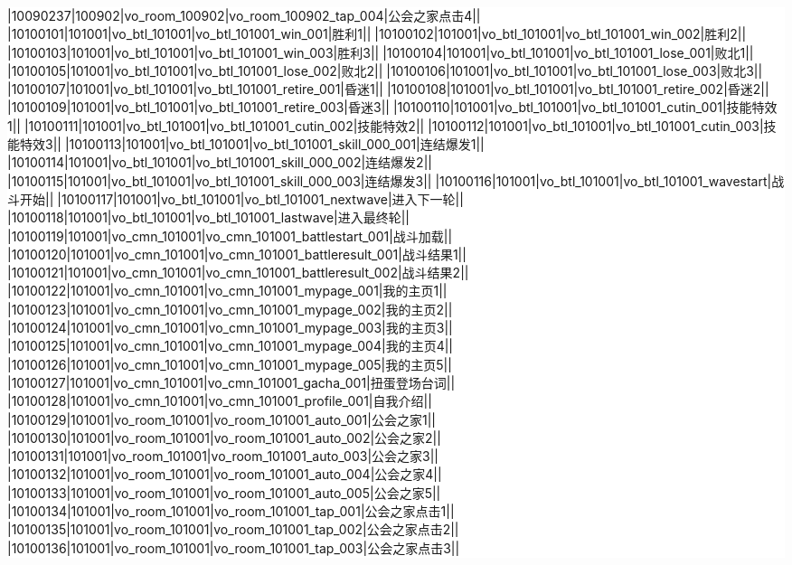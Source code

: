 |10090237|100902|vo_room_100902|vo_room_100902_tap_004|公会之家点击4||
|10100101|101001|vo_btl_101001|vo_btl_101001_win_001|胜利1||
|10100102|101001|vo_btl_101001|vo_btl_101001_win_002|胜利2||
|10100103|101001|vo_btl_101001|vo_btl_101001_win_003|胜利3||
|10100104|101001|vo_btl_101001|vo_btl_101001_lose_001|败北1||
|10100105|101001|vo_btl_101001|vo_btl_101001_lose_002|败北2||
|10100106|101001|vo_btl_101001|vo_btl_101001_lose_003|败北3||
|10100107|101001|vo_btl_101001|vo_btl_101001_retire_001|昏迷1||
|10100108|101001|vo_btl_101001|vo_btl_101001_retire_002|昏迷2||
|10100109|101001|vo_btl_101001|vo_btl_101001_retire_003|昏迷3||
|10100110|101001|vo_btl_101001|vo_btl_101001_cutin_001|技能特效1||
|10100111|101001|vo_btl_101001|vo_btl_101001_cutin_002|技能特效2||
|10100112|101001|vo_btl_101001|vo_btl_101001_cutin_003|技能特效3||
|10100113|101001|vo_btl_101001|vo_btl_101001_skill_000_001|连结爆发1||
|10100114|101001|vo_btl_101001|vo_btl_101001_skill_000_002|连结爆发2||
|10100115|101001|vo_btl_101001|vo_btl_101001_skill_000_003|连结爆发3||
|10100116|101001|vo_btl_101001|vo_btl_101001_wavestart|战斗开始||
|10100117|101001|vo_btl_101001|vo_btl_101001_nextwave|进入下一轮||
|10100118|101001|vo_btl_101001|vo_btl_101001_lastwave|进入最终轮||
|10100119|101001|vo_cmn_101001|vo_cmn_101001_battlestart_001|战斗加载||
|10100120|101001|vo_cmn_101001|vo_cmn_101001_battleresult_001|战斗结果1||
|10100121|101001|vo_cmn_101001|vo_cmn_101001_battleresult_002|战斗结果2||
|10100122|101001|vo_cmn_101001|vo_cmn_101001_mypage_001|我的主页1||
|10100123|101001|vo_cmn_101001|vo_cmn_101001_mypage_002|我的主页2||
|10100124|101001|vo_cmn_101001|vo_cmn_101001_mypage_003|我的主页3||
|10100125|101001|vo_cmn_101001|vo_cmn_101001_mypage_004|我的主页4||
|10100126|101001|vo_cmn_101001|vo_cmn_101001_mypage_005|我的主页5||
|10100127|101001|vo_cmn_101001|vo_cmn_101001_gacha_001|扭蛋登场台词||
|10100128|101001|vo_cmn_101001|vo_cmn_101001_profile_001|自我介绍||
|10100129|101001|vo_room_101001|vo_room_101001_auto_001|公会之家1||
|10100130|101001|vo_room_101001|vo_room_101001_auto_002|公会之家2||
|10100131|101001|vo_room_101001|vo_room_101001_auto_003|公会之家3||
|10100132|101001|vo_room_101001|vo_room_101001_auto_004|公会之家4||
|10100133|101001|vo_room_101001|vo_room_101001_auto_005|公会之家5||
|10100134|101001|vo_room_101001|vo_room_101001_tap_001|公会之家点击1||
|10100135|101001|vo_room_101001|vo_room_101001_tap_002|公会之家点击2||
|10100136|101001|vo_room_101001|vo_room_101001_tap_003|公会之家点击3||